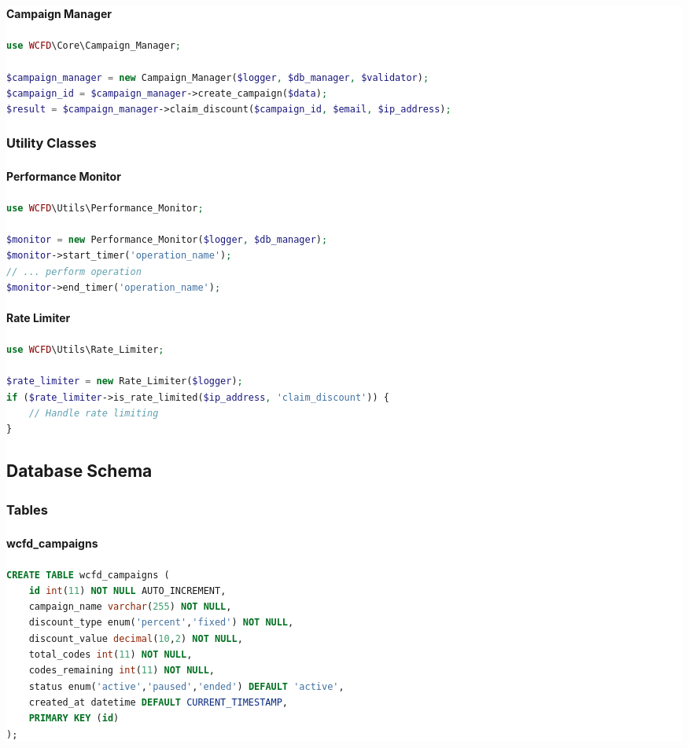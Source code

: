 #### Campaign Manager

```php
use WCFD\Core\Campaign_Manager;

$campaign_manager = new Campaign_Manager($logger, $db_manager, $validator);
$campaign_id = $campaign_manager->create_campaign($data);
$result = $campaign_manager->claim_discount($campaign_id, $email, $ip_address);
```

### Utility Classes

#### Performance Monitor

```php
use WCFD\Utils\Performance_Monitor;

$monitor = new Performance_Monitor($logger, $db_manager);
$monitor->start_timer('operation_name');
// ... perform operation
$monitor->end_timer('operation_name');
```

#### Rate Limiter

```php
use WCFD\Utils\Rate_Limiter;

$rate_limiter = new Rate_Limiter($logger);
if ($rate_limiter->is_rate_limited($ip_address, 'claim_discount')) {
    // Handle rate limiting
}
```

## Database Schema

### Tables

#### wcfd_campaigns

```sql
CREATE TABLE wcfd_campaigns (
    id int(11) NOT NULL AUTO_INCREMENT,
    campaign_name varchar(255) NOT NULL,
    discount_type enum('percent','fixed') NOT NULL,
    discount_value decimal(10,2) NOT NULL,
    total_codes int(11) NOT NULL,
    codes_remaining int(11) NOT NULL,
    status enum('active','paused','ended') DEFAULT 'active',
    created_at datetime DEFAULT CURRENT_TIMESTAMP,
    PRIMARY KEY (id)
);
```
